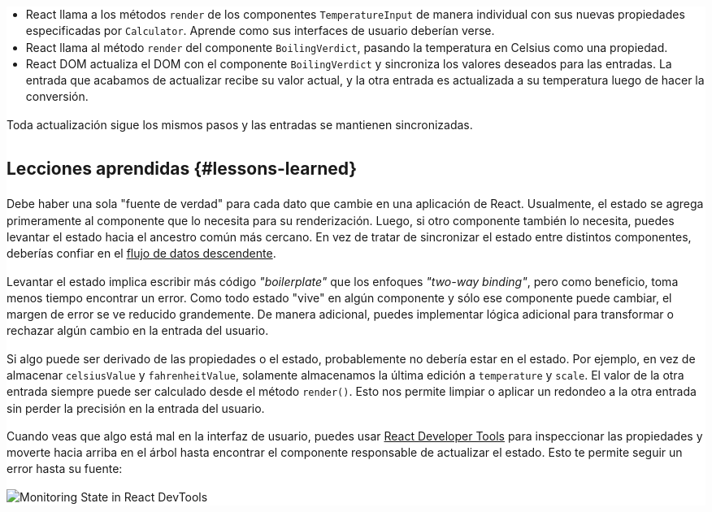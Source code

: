 * React llama a los métodos `render` de los componentes `TemperatureInput` de manera individual con sus nuevas propiedades especificadas por `Calculator`. Aprende como sus interfaces de usuario deberían verse.
* React llama al método `render` del componente `BoilingVerdict`, pasando la temperatura en Celsius como una propiedad.
* React DOM actualiza el DOM con el componente `BoilingVerdict` y sincroniza los valores deseados para las entradas. La entrada que acabamos de actualizar recibe su valor actual, y la otra entrada es actualizada a su temperatura luego de hacer la conversión.

Toda actualización sigue los mismos pasos y las entradas se mantienen sincronizadas.

## Lecciones aprendidas {#lessons-learned}

Debe haber una sola "fuente de verdad" para cada dato que cambie en una aplicación de React. Usualmente, el estado se agrega primeramente al componente que lo necesita para su renderización. Luego, si otro componente también lo necesita, puedes levantar el estado hacia el ancestro común más cercano. En vez de tratar de sincronizar el estado entre distintos componentes, deberías confiar en el [flujo de datos descendente](/docs/state-and-lifecycle.html#the-data-flows-down).

Levantar el estado implica escribir más código *"boilerplate"* que los enfoques *"two-way binding"*, pero como beneficio, toma menos tiempo encontrar un error. Como todo estado "vive" en algún componente y sólo ese componente puede cambiar, el margen de error se ve reducido grandemente. De manera adicional, puedes implementar lógica adicional para transformar o rechazar algún cambio en la entrada del usuario.

Si algo puede ser derivado de las propiedades o el estado, probablemente no debería estar en el estado. Por ejemplo, en vez de almacenar `celsiusValue` y `fahrenheitValue`, solamente almacenamos la última edición a `temperature` y `scale`. El valor de la otra entrada siempre puede ser calculado desde el método `render()`. Esto nos permite limpiar o aplicar un redondeo a la otra entrada sin perder la precisión en la entrada del usuario.

Cuando veas que algo está mal en la interfaz de usuario, puedes usar [React Developer Tools](https://github.com/facebook/react/tree/main/packages/react-devtools) para inspeccionar las propiedades y moverte hacia arriba en el árbol hasta encontrar el componente responsable de actualizar el estado. Esto te permite seguir un error hasta su fuente:

<img src="../images/docs/react-devtools-state.gif" alt="Monitoring State in React DevTools" max-width="100%" height="100%">
